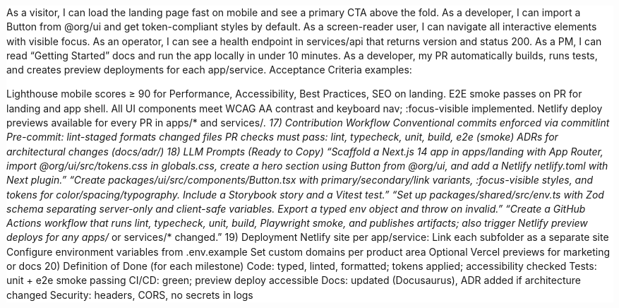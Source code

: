 As a visitor, I can load the landing page fast on mobile and see a primary CTA above the fold.
As a developer, I can import a Button from @org/ui and get token-compliant styles by default.
As a screen-reader user, I can navigate all interactive elements with visible focus.
As an operator, I can see a health endpoint in services/api that returns version and status 200.
As a PM, I can read “Getting Started” docs and run the app locally in under 10 minutes.
As a developer, my PR automatically builds, runs tests, and creates preview deployments for each app/service.
Acceptance Criteria examples:

Lighthouse mobile scores ≥ 90 for Performance, Accessibility, Best Practices, SEO on landing.
E2E smoke passes on PR for landing and app shell.
All UI components meet WCAG AA contrast and keyboard nav; :focus-visible implemented.
Netlify deploy previews available for every PR in apps/* and services/*.
17) Contribution Workflow
Conventional commits enforced via commitlint
Pre-commit: lint-staged formats changed files
PR checks must pass: lint, typecheck, unit, build, e2e (smoke)
ADRs for architectural changes (docs/adr/)
18) LLM Prompts (Ready to Copy)
“Scaffold a Next.js 14 app in apps/landing with App Router, import @org/ui/src/tokens.css in globals.css, create a hero section using Button from @org/ui, and add a Netlify 
netlify.toml
 with Next plugin.”
“Create packages/ui/src/components/Button.tsx with primary/secondary/link variants, :focus-visible styles, and tokens for color/spacing/typography. Include a Storybook story and a Vitest test.”
“Set up packages/shared/src/env.ts with Zod schema separating server-only and client-safe variables. Export a typed 
env
 object and throw on invalid.”
“Create a GitHub Actions workflow that runs lint, typecheck, unit, build, Playwright smoke, and publishes artifacts; also trigger Netlify preview deploys for any apps/* or services/* changed.”
19) Deployment
Netlify site per app/service:
Link each subfolder as a separate site
Configure environment variables from 
.env.example
Set custom domains per product area
Optional Vercel previews for marketing or docs
20) Definition of Done (for each milestone)
Code: typed, linted, formatted; tokens applied; accessibility checked
Tests: unit + e2e smoke passing
CI/CD: green; preview deploy accessible
Docs: updated (Docusaurus), ADR added if architecture changed
Security: headers, CORS, no secrets in logs